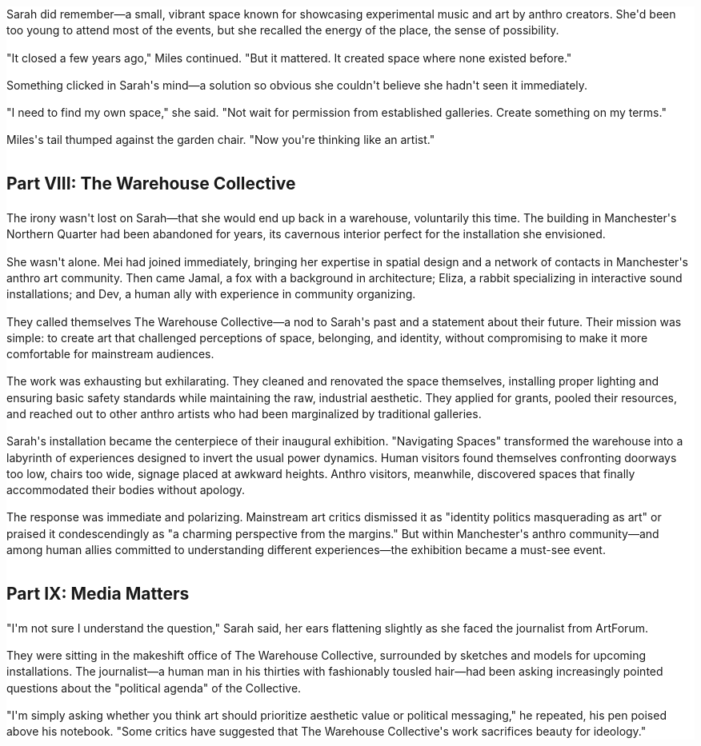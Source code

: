 Sarah did remember—a small, vibrant space known for showcasing experimental music and art by anthro creators. She'd been too young to attend most of the events, but she recalled the energy of the place, the sense of possibility.

"It closed a few years ago," Miles continued. "But it mattered. It created space where none existed before."

Something clicked in Sarah's mind—a solution so obvious she couldn't believe she hadn't seen it immediately.

"I need to find my own space," she said. "Not wait for permission from established galleries. Create something on my terms."

Miles's tail thumped against the garden chair. "Now you're thinking like an artist."

## Part VIII: The Warehouse Collective
The irony wasn't lost on Sarah—that she would end up back in a warehouse, voluntarily this time. The building in Manchester's Northern Quarter had been abandoned for years, its cavernous interior perfect for the installation she envisioned.

She wasn't alone. Mei had joined immediately, bringing her expertise in spatial design and a network of contacts in Manchester's anthro art community. Then came Jamal, a fox with a background in architecture; Eliza, a rabbit specializing in interactive sound installations; and Dev, a human ally with experience in community organizing.

They called themselves The Warehouse Collective—a nod to Sarah's past and a statement about their future. Their mission was simple: to create art that challenged perceptions of space, belonging, and identity, without compromising to make it more comfortable for mainstream audiences.

The work was exhausting but exhilarating. They cleaned and renovated the space themselves, installing proper lighting and ensuring basic safety standards while maintaining the raw, industrial aesthetic. They applied for grants, pooled their resources, and reached out to other anthro artists who had been marginalized by traditional galleries.

Sarah's installation became the centerpiece of their inaugural exhibition. "Navigating Spaces" transformed the warehouse into a labyrinth of experiences designed to invert the usual power dynamics. Human visitors found themselves confronting doorways too low, chairs too wide, signage placed at awkward heights. Anthro visitors, meanwhile, discovered spaces that finally accommodated their bodies without apology.

The response was immediate and polarizing. Mainstream art critics dismissed it as "identity politics masquerading as art" or praised it condescendingly as "a charming perspective from the margins." But within Manchester's anthro community—and among human allies committed to understanding different experiences—the exhibition became a must-see event.

## Part IX: Media Matters
"I'm not sure I understand the question," Sarah said, her ears flattening slightly as she faced the journalist from ArtForum.

They were sitting in the makeshift office of The Warehouse Collective, surrounded by sketches and models for upcoming installations. The journalist—a human man in his thirties with fashionably tousled hair—had been asking increasingly pointed questions about the "political agenda" of the Collective.

"I'm simply asking whether you think art should prioritize aesthetic value or political messaging," he repeated, his pen poised above his notebook. "Some critics have suggested that The Warehouse Collective's work sacrifices beauty for ideology."
